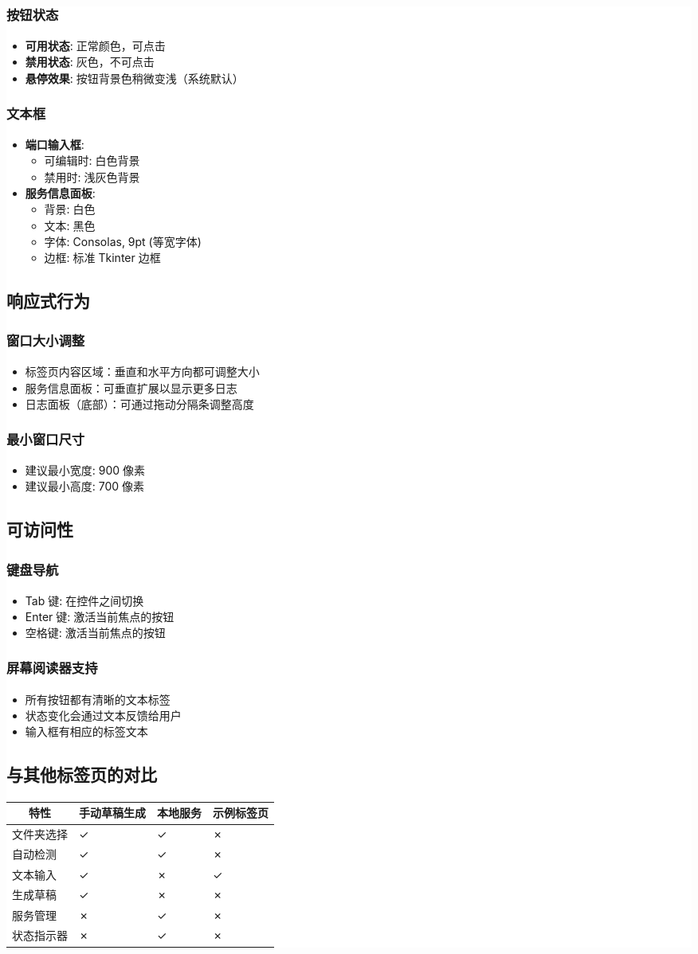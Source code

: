 ### 按钮状态
- **可用状态**: 正常颜色，可点击
- **禁用状态**: 灰色，不可点击
- **悬停效果**: 按钮背景色稍微变浅（系统默认）

### 文本框
- **端口输入框**: 
  - 可编辑时: 白色背景
  - 禁用时: 浅灰色背景
- **服务信息面板**:
  - 背景: 白色
  - 文本: 黑色
  - 字体: Consolas, 9pt (等宽字体)
  - 边框: 标准 Tkinter 边框

## 响应式行为

### 窗口大小调整
- 标签页内容区域：垂直和水平方向都可调整大小
- 服务信息面板：可垂直扩展以显示更多日志
- 日志面板（底部）：可通过拖动分隔条调整高度

### 最小窗口尺寸
- 建议最小宽度: 900 像素
- 建议最小高度: 700 像素

## 可访问性

### 键盘导航
- Tab 键: 在控件之间切换
- Enter 键: 激活当前焦点的按钮
- 空格键: 激活当前焦点的按钮

### 屏幕阅读器支持
- 所有按钮都有清晰的文本标签
- 状态变化会通过文本反馈给用户
- 输入框有相应的标签文本

## 与其他标签页的对比

| 特性 | 手动草稿生成 | 本地服务 | 示例标签页 |
|------|------------|---------|-----------|
| 文件夹选择 | ✓ | ✓ | ✗ |
| 自动检测 | ✓ | ✓ | ✗ |
| 文本输入 | ✓ | ✗ | ✓ |
| 生成草稿 | ✓ | ✗ | ✗ |
| 服务管理 | ✗ | ✓ | ✗ |
| 状态指示器 | ✗ | ✓ | ✗ |
